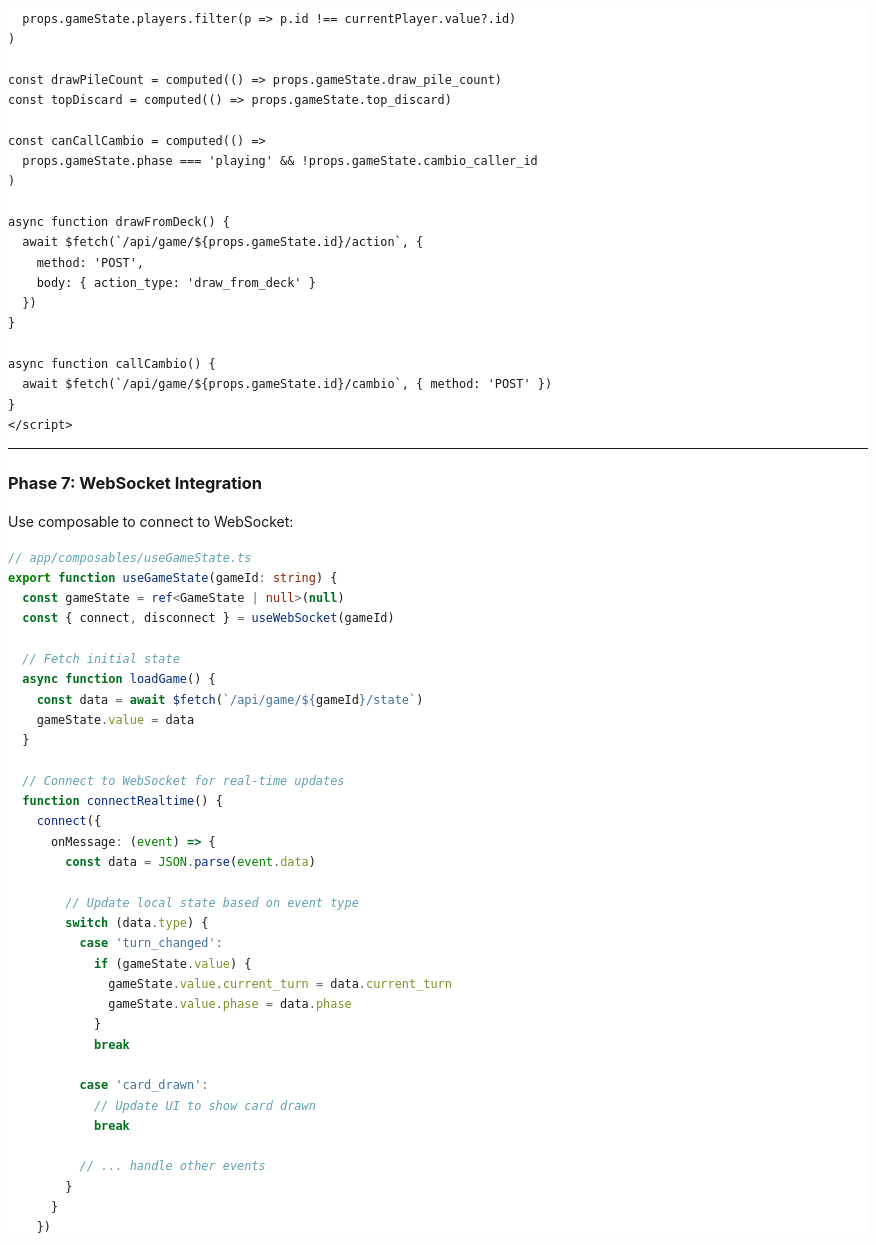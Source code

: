 ```vue
  props.gameState.players.filter(p => p.id !== currentPlayer.value?.id)
)

const drawPileCount = computed(() => props.gameState.draw_pile_count)
const topDiscard = computed(() => props.gameState.top_discard)

const canCallCambio = computed(() =>
  props.gameState.phase === 'playing' && !props.gameState.cambio_caller_id
)

async function drawFromDeck() {
  await $fetch(`/api/game/${props.gameState.id}/action`, {
    method: 'POST',
    body: { action_type: 'draw_from_deck' }
  })
}

async function callCambio() {
  await $fetch(`/api/game/${props.gameState.id}/cambio`, { method: 'POST' })
}
</script>
```

---

### Phase 7: WebSocket Integration

Use composable to connect to WebSocket:

```typescript
// app/composables/useGameState.ts
export function useGameState(gameId: string) {
  const gameState = ref<GameState | null>(null)
  const { connect, disconnect } = useWebSocket(gameId)

  // Fetch initial state
  async function loadGame() {
    const data = await $fetch(`/api/game/${gameId}/state`)
    gameState.value = data
  }

  // Connect to WebSocket for real-time updates
  function connectRealtime() {
    connect({
      onMessage: (event) => {
        const data = JSON.parse(event.data)

        // Update local state based on event type
        switch (data.type) {
          case 'turn_changed':
            if (gameState.value) {
              gameState.value.current_turn = data.current_turn
              gameState.value.phase = data.phase
            }
            break

          case 'card_drawn':
            // Update UI to show card drawn
            break

          // ... handle other events
        }
      }
    })
```